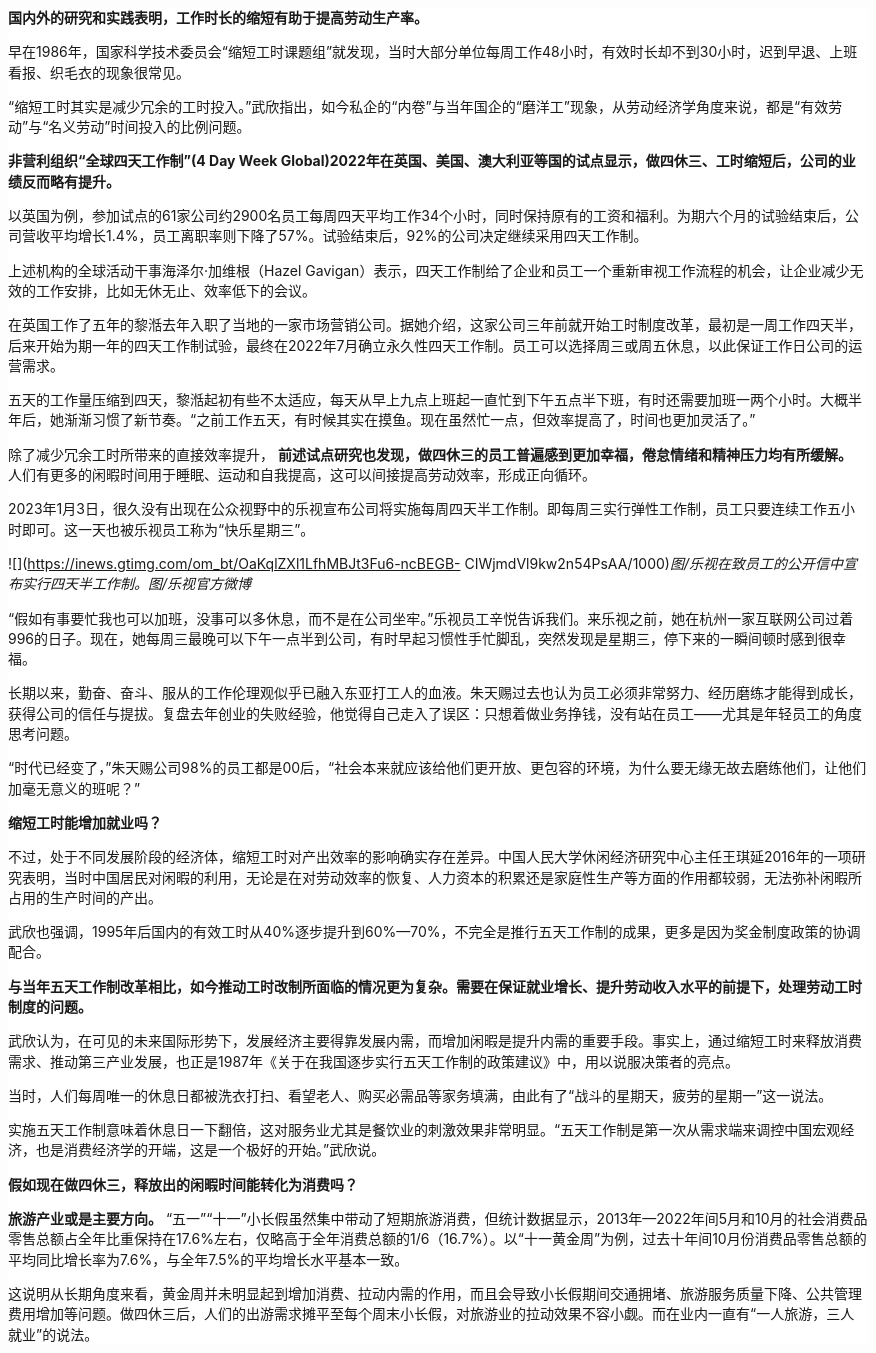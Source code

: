**国内外的研究和实践表明，工作时长的缩短有助于提高劳动生产率。**

早在1986年，国家科学技术委员会“缩短工时课题组”就发现，当时大部分单位每周工作48小时，有效时长却不到30小时，迟到早退、上班看报、织毛衣的现象很常见。

“缩短工时其实是减少冗余的工时投入。”武欣指出，如今私企的“内卷”与当年国企的“磨洋工”现象，从劳动经济学角度来说，都是“有效劳动”与“名义劳动”时间投入的比例问题。

**非营利组织“全球四天工作制”(4 Day Week
Global)2022年在英国、美国、澳大利亚等国的试点显示，做四休三、工时缩短后，公司的业绩反而略有提升。**

以英国为例，参加试点的61家公司约2900名员工每周四天平均工作34个小时，同时保持原有的工资和福利。为期六个月的试验结束后，公司营收平均增长1.4%，员工离职率则下降了57%。试验结束后，92%的公司决定继续采用四天工作制。

上述机构的全球活动干事海泽尔·加维根（Hazel
Gavigan）表示，四天工作制给了企业和员工一个重新审视工作流程的机会，让企业减少无效的工作安排，比如无休无止、效率低下的会议。

在英国工作了五年的黎湉去年入职了当地的一家市场营销公司。据她介绍，这家公司三年前就开始工时制度改革，最初是一周工作四天半，后来开始为期一年的四天工作制试验，最终在2022年7月确立永久性四天工作制。员工可以选择周三或周五休息，以此保证工作日公司的运营需求。

五天的工作量压缩到四天，黎湉起初有些不太适应，每天从早上九点上班起一直忙到下午五点半下班，有时还需要加班一两个小时。大概半年后，她渐渐习惯了新节奏。“之前工作五天，有时候其实在摸鱼。现在虽然忙一点，但效率提高了，时间也更加灵活了。”

除了减少冗余工时所带来的直接效率提升， **前述试点研究也发现，做四休三的员工普遍感到更加幸福，倦怠情绪和精神压力均有所缓解。**
人们有更多的闲暇时间用于睡眠、运动和自我提高，这可以间接提高劳动效率，形成正向循环。

2023年1月3日，很久没有出现在公众视野中的乐视宣布公司将实施每周四天半工作制。即每周三实行弹性工作制，员工只要连续工作五小时即可。这一天也被乐视员工称为“快乐星期三”。

![](https://inews.gtimg.com/om_bt/OaKqlZXl1LfhMBJt3Fu6-ncBEGB-
CIWjmdVl9kw2n54PsAA/1000)_图/乐视在致员工的公开信中宣布实行四天半工作制。图/乐视官方微博_

“假如有事要忙我也可以加班，没事可以多休息，而不是在公司坐牢。”乐视员工辛悦告诉我们。来乐视之前，她在杭州一家互联网公司过着996的日子。现在，她每周三最晚可以下午一点半到公司，有时早起习惯性手忙脚乱，突然发现是星期三，停下来的一瞬间顿时感到很幸福。

长期以来，勤奋、奋斗、服从的工作伦理观似乎已融入东亚打工人的血液。朱天赐过去也认为员工必须非常努力、经历磨练才能得到成长，获得公司的信任与提拔。复盘去年创业的失败经验，他觉得自己走入了误区：只想着做业务挣钱，没有站在员工——尤其是年轻员工的角度思考问题。

“时代已经变了，”朱天赐公司98%的员工都是00后，“社会本来就应该给他们更开放、更包容的环境，为什么要无缘无故去磨练他们，让他们加毫无意义的班呢？”

**缩短工时能增加就业吗？**

不过，处于不同发展阶段的经济体，缩短工时对产出效率的影响确实存在差异。中国人民大学休闲经济研究中心主任王琪延2016年的一项研究表明，当时中国居民对闲暇的利用，无论是在对劳动效率的恢复、人力资本的积累还是家庭性生产等方面的作用都较弱，无法弥补闲暇所占用的生产时间的产出。

武欣也强调，1995年后国内的有效工时从40%逐步提升到60%—70%，不完全是推行五天工作制的成果，更多是因为奖金制度政策的协调配合。

**与当年五天工作制改革相比，如今推动工时改制所面临的情况更为复杂。需要在保证就业增长、提升劳动收入水平的前提下，处理劳动工时制度的问题。**

武欣认为，在可见的未来国际形势下，发展经济主要得靠发展内需，而增加闲暇是提升内需的重要手段。事实上，通过缩短工时来释放消费需求、推动第三产业发展，也正是1987年《关于在我国逐步实行五天工作制的政策建议》中，用以说服决策者的亮点。

当时，人们每周唯一的休息日都被洗衣打扫、看望老人、购买必需品等家务填满，由此有了“战斗的星期天，疲劳的星期一”这一说法。

实施五天工作制意味着休息日一下翻倍，这对服务业尤其是餐饮业的刺激效果非常明显。“五天工作制是第一次从需求端来调控中国宏观经济，也是消费经济学的开端，这是一个极好的开始。”武欣说。

**假如现在做四休三，释放出的闲暇时间能转化为消费吗？**

**旅游产业或是主要方向。**
“五一”“十一”小长假虽然集中带动了短期旅游消费，但统计数据显示，2013年—2022年间5月和10月的社会消费品零售总额占全年比重保持在17.6%左右，仅略高于全年消费总额的1/6（16.7%）。以“十一黄金周”为例，过去十年间10月份消费品零售总额的平均同比增长率为7.6%，与全年7.5%的平均增长水平基本一致。

这说明从长期角度来看，黄金周并未明显起到增加消费、拉动内需的作用，而且会导致小长假期间交通拥堵、旅游服务质量下降、公共管理费用增加等问题。做四休三后，人们的出游需求摊平至每个周末小长假，对旅游业的拉动效果不容小觑。而在业内一直有“一人旅游，三人就业”的说法。
